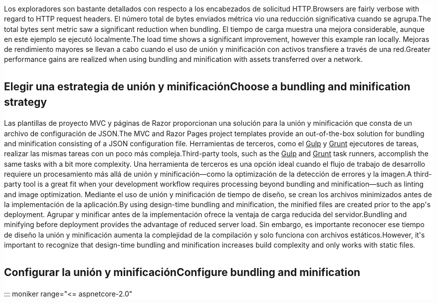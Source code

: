 <span data-ttu-id="057ed-147">Los exploradores son bastante detallados con respecto a los encabezados de solicitud HTTP.</span><span class="sxs-lookup"><span data-stu-id="057ed-147">Browsers are fairly verbose with regard to HTTP request headers.</span></span> <span data-ttu-id="057ed-148">El número total de bytes enviados métrica vio una reducción significativa cuando se agrupa.</span><span class="sxs-lookup"><span data-stu-id="057ed-148">The total bytes sent metric saw a significant reduction when bundling.</span></span> <span data-ttu-id="057ed-149">El tiempo de carga muestra una mejora considerable, aunque en este ejemplo se ejecutó localmente.</span><span class="sxs-lookup"><span data-stu-id="057ed-149">The load time shows a significant improvement, however this example ran locally.</span></span> <span data-ttu-id="057ed-150">Mejoras de rendimiento mayores se llevan a cabo cuando el uso de unión y minificación con activos transfiere a través de una red.</span><span class="sxs-lookup"><span data-stu-id="057ed-150">Greater performance gains are realized when using bundling and minification with assets transferred over a network.</span></span>

## <a name="choose-a-bundling-and-minification-strategy"></a><span data-ttu-id="057ed-151">Elegir una estrategia de unión y minificación</span><span class="sxs-lookup"><span data-stu-id="057ed-151">Choose a bundling and minification strategy</span></span>

<span data-ttu-id="057ed-152">Las plantillas de proyecto MVC y páginas de Razor proporcionan una solución para la unión y minificación que consta de un archivo de configuración de JSON.</span><span class="sxs-lookup"><span data-stu-id="057ed-152">The MVC and Razor Pages project templates provide an out-of-the-box solution for bundling and minification consisting of a JSON configuration file.</span></span> <span data-ttu-id="057ed-153">Herramientas de terceros, como el [Gulp](xref:client-side/using-gulp) y [Grunt](xref:client-side/using-grunt) ejecutores de tareas, realizar las mismas tareas con un poco más compleja.</span><span class="sxs-lookup"><span data-stu-id="057ed-153">Third-party tools, such as the [Gulp](xref:client-side/using-gulp) and [Grunt](xref:client-side/using-grunt) task runners, accomplish the same tasks with a bit more complexity.</span></span> <span data-ttu-id="057ed-154">Una herramienta de terceros es una opción ideal cuando el flujo de trabajo de desarrollo requiere un procesamiento más allá de unión y minificación&mdash;como la optimización de la detección de errores y la imagen.</span><span class="sxs-lookup"><span data-stu-id="057ed-154">A third-party tool is a great fit when your development workflow requires processing beyond bundling and minification&mdash;such as linting and image optimization.</span></span> <span data-ttu-id="057ed-155">Mediante el uso de unión y minificación de tiempo de diseño, se crean los archivos minimizados antes de la implementación de la aplicación.</span><span class="sxs-lookup"><span data-stu-id="057ed-155">By using design-time bundling and minification, the minified files are created prior to the app's deployment.</span></span> <span data-ttu-id="057ed-156">Agrupar y minificar antes de la implementación ofrece la ventaja de carga reducida del servidor.</span><span class="sxs-lookup"><span data-stu-id="057ed-156">Bundling and minifying before deployment provides the advantage of reduced server load.</span></span> <span data-ttu-id="057ed-157">Sin embargo, es importante reconocer ese tiempo de diseño la unión y minificación aumenta la complejidad de la compilación y solo funciona con archivos estáticos.</span><span class="sxs-lookup"><span data-stu-id="057ed-157">However, it's important to recognize that design-time bundling and minification increases build complexity and only works with static files.</span></span>

## <a name="configure-bundling-and-minification"></a><span data-ttu-id="057ed-158">Configurar la unión y minificación</span><span class="sxs-lookup"><span data-stu-id="057ed-158">Configure bundling and minification</span></span>

::: moniker range="<= aspnetcore-2.0"
